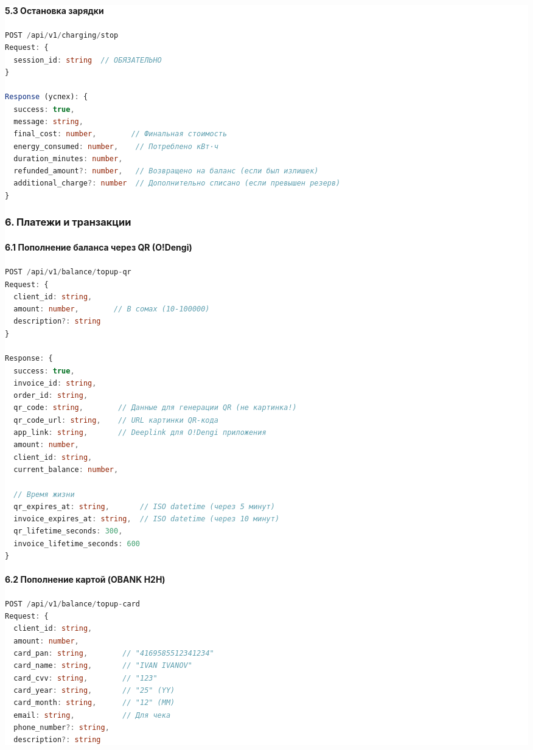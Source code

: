 #### 5.3 Остановка зарядки

```typescript
POST /api/v1/charging/stop
Request: {
  session_id: string  // ОБЯЗАТЕЛЬНО
}

Response (успех): {
  success: true,
  message: string,
  final_cost: number,        // Финальная стоимость
  energy_consumed: number,    // Потреблено кВт·ч
  duration_minutes: number,
  refunded_amount?: number,   // Возвращено на баланс (если был излишек)
  additional_charge?: number  // Дополнительно списано (если превышен резерв)
}
```

### 6. Платежи и транзакции

#### 6.1 Пополнение баланса через QR (O!Dengi)

```typescript
POST /api/v1/balance/topup-qr
Request: {
  client_id: string,
  amount: number,        // В сомах (10-100000)
  description?: string
}

Response: {
  success: true,
  invoice_id: string,
  order_id: string,
  qr_code: string,        // Данные для генерации QR (не картинка!)
  qr_code_url: string,    // URL картинки QR-кода
  app_link: string,       // Deeplink для O!Dengi приложения
  amount: number,
  client_id: string,
  current_balance: number,

  // Время жизни
  qr_expires_at: string,       // ISO datetime (через 5 минут)
  invoice_expires_at: string,  // ISO datetime (через 10 минут)
  qr_lifetime_seconds: 300,
  invoice_lifetime_seconds: 600
}
```

#### 6.2 Пополнение картой (OBANK H2H)

```typescript
POST /api/v1/balance/topup-card
Request: {
  client_id: string,
  amount: number,
  card_pan: string,        // "4169585512341234"
  card_name: string,       // "IVAN IVANOV"
  card_cvv: string,        // "123"
  card_year: string,       // "25" (YY)
  card_month: string,      // "12" (MM)
  email: string,           // Для чека
  phone_number?: string,
  description?: string
```